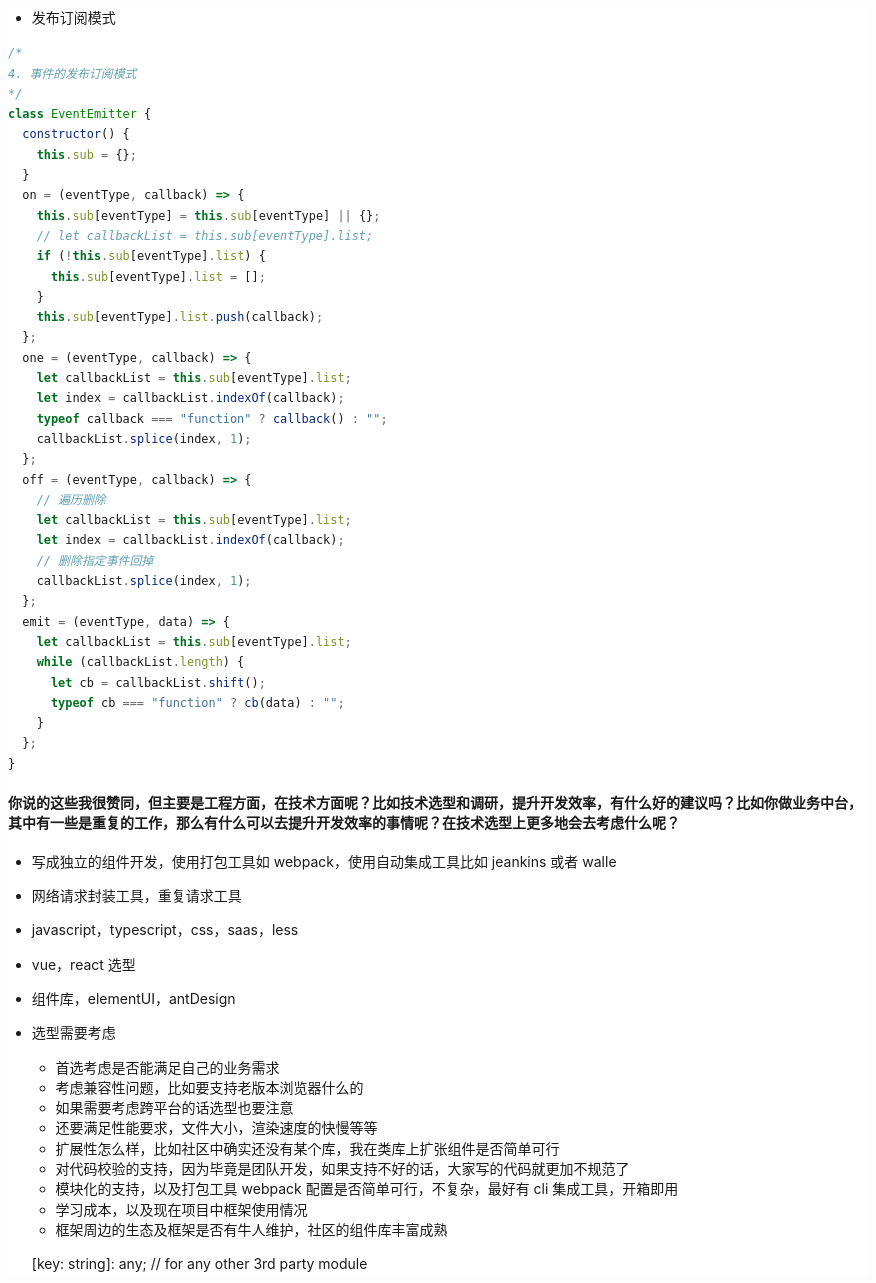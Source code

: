 
- 发布订阅模式

```javascript
/*
4. 事件的发布订阅模式
*/
class EventEmitter {
  constructor() {
    this.sub = {};
  }
  on = (eventType, callback) => {
    this.sub[eventType] = this.sub[eventType] || {};
    // let callbackList = this.sub[eventType].list;
    if (!this.sub[eventType].list) {
      this.sub[eventType].list = [];
    }
    this.sub[eventType].list.push(callback);
  };
  one = (eventType, callback) => {
    let callbackList = this.sub[eventType].list;
    let index = callbackList.indexOf(callback);
    typeof callback === "function" ? callback() : "";
    callbackList.splice(index, 1);
  };
  off = (eventType, callback) => {
    // 遍历删除
    let callbackList = this.sub[eventType].list;
    let index = callbackList.indexOf(callback);
    // 删除指定事件回掉
    callbackList.splice(index, 1);
  };
  emit = (eventType, data) => {
    let callbackList = this.sub[eventType].list;
    while (callbackList.length) {
      let cb = callbackList.shift();
      typeof cb === "function" ? cb(data) : "";
    }
  };
}
```

#### 你说的这些我很赞同，但主要是工程方面，在技术方面呢？比如技术选型和调研，提升开发效率，有什么好的建议吗？比如你做业务中台，其中有一些是重复的工作，那么有什么可以去提升开发效率的事情呢？在技术选型上更多地会去考虑什么呢？

- 写成独立的组件开发，使用打包工具如 webpack，使用自动集成工具比如 jeankins 或者 walle
- 网络请求封装工具，重复请求工具
- javascript，typescript，css，saas，less
- vue，react 选型
- 组件库，elementUI，antDesign
- 选型需要考虑
  - 首选考虑是否能满足自己的业务需求
  - 考虑兼容性问题，比如要支持老版本浏览器什么的
  - 如果需要考虑跨平台的话选型也要注意
  - 还要满足性能要求，文件大小，渲染速度的快慢等等
  - 扩展性怎么样，比如社区中确实还没有某个库，我在类库上扩张组件是否简单可行
  - 对代码校验的支持，因为毕竟是团队开发，如果支持不好的话，大家写的代码就更加不规范了
  - 模块化的支持，以及打包工具 webpack 配置是否简单可行，不复杂，最好有 cli 集成工具，开箱即用
  - 学习成本，以及现在项目中框架使用情况
  - 框架周边的生态及框架是否有牛人维护，社区的组件库丰富成熟


  [key: string]: any; // for any other 3rd party module